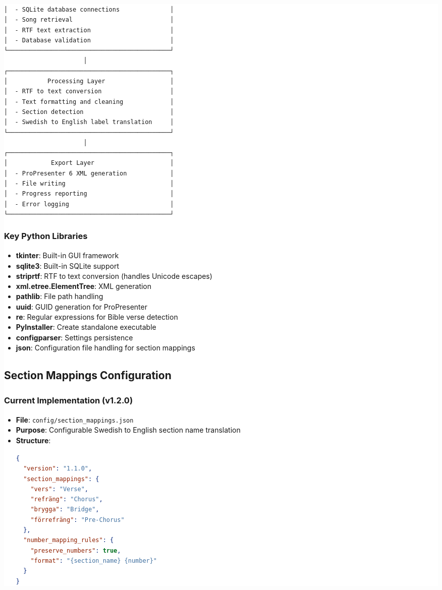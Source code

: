 ```
│  - SQLite database connections              │
│  - Song retrieval                           │
│  - RTF text extraction                      │
│  - Database validation                      │
└─────────────────────────────────────────────┘
                      │
┌─────────────────────────────────────────────┐
│           Processing Layer                  │
│  - RTF to text conversion                   │
│  - Text formatting and cleaning             │
│  - Section detection                        │
│  - Swedish to English label translation     │
└─────────────────────────────────────────────┘
                      │
┌─────────────────────────────────────────────┐
│            Export Layer                     │
│  - ProPresenter 6 XML generation            │
│  - File writing                             │
│  - Progress reporting                       │
│  - Error logging                            │
└─────────────────────────────────────────────┘
```

### Key Python Libraries
- **tkinter**: Built-in GUI framework
- **sqlite3**: Built-in SQLite support
- **striprtf**: RTF to text conversion (handles Unicode escapes)
- **xml.etree.ElementTree**: XML generation
- **pathlib**: File path handling
- **uuid**: GUID generation for ProPresenter
- **re**: Regular expressions for Bible verse detection
- **PyInstaller**: Create standalone executable
- **configparser**: Settings persistence
- **json**: Configuration file handling for section mappings

## Section Mappings Configuration

### Current Implementation (v1.2.0)
- **File**: `config/section_mappings.json`
- **Purpose**: Configurable Swedish to English section name translation
- **Structure**:
  ```json
  {
    "version": "1.1.0",
    "section_mappings": {
      "vers": "Verse",
      "refräng": "Chorus", 
      "brygga": "Bridge",
      "förrefräng": "Pre-Chorus"
    },
    "number_mapping_rules": {
      "preserve_numbers": true,
      "format": "{section_name} {number}"
    }
  }
  ```
